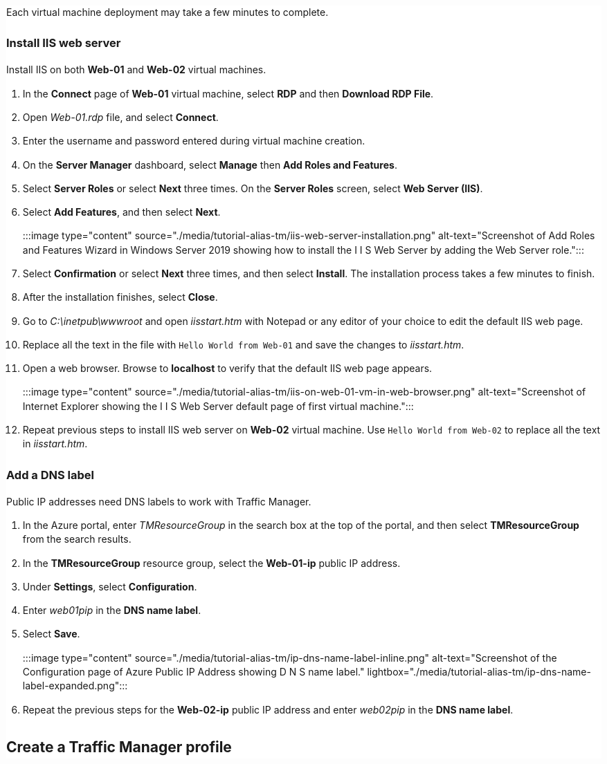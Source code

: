 Each virtual machine deployment may take a few minutes to complete.

### Install IIS web server

Install IIS on both **Web-01** and **Web-02** virtual machines.

1. In the **Connect** page of **Web-01** virtual machine, select **RDP** and then **Download RDP File**.
1. Open *Web-01.rdp* file, and select **Connect**.
1. Enter the username and password entered during virtual machine creation.
1. On the **Server Manager** dashboard, select **Manage** then **Add Roles and Features**.
1. Select **Server Roles** or select **Next** three times. On the **Server Roles** screen, select **Web Server (IIS)**.
1. Select **Add Features**, and then select **Next**.

    :::image type="content" source="./media/tutorial-alias-tm/iis-web-server-installation.png" alt-text="Screenshot of Add Roles and Features Wizard in Windows Server 2019 showing how to install the I I S Web Server by adding the Web Server role.":::

1. Select **Confirmation** or select **Next** three times, and then select **Install**. The installation process takes a few minutes to finish.
1. After the installation finishes, select **Close**.
1. Go to *C:\inetpub\wwwroot* and open *iisstart.htm* with Notepad or any editor of your choice to edit the default IIS web page.
1. Replace all the text in the file with `Hello World from Web-01` and save the changes to *iisstart.htm*. 
1. Open a web browser. Browse to **localhost** to verify that the default IIS web page appears.

    :::image type="content" source="./media/tutorial-alias-tm/iis-on-web-01-vm-in-web-browser.png" alt-text="Screenshot of Internet Explorer showing the I I S Web Server default page of first virtual machine.":::

1. Repeat previous steps to install IIS web server on **Web-02** virtual machine. Use `Hello World from Web-02` to replace all the text in *iisstart.htm*.

### Add a DNS label

Public IP addresses need DNS labels to work with Traffic Manager.

1. In the Azure portal, enter *TMResourceGroup* in the search box at the top of the portal, and then select **TMResourceGroup** from the search results.
1. In the **TMResourceGroup** resource group, select the **Web-01-ip** public IP address.
1. Under **Settings**, select **Configuration**.
1. Enter *web01pip* in the **DNS name label**.
1. Select **Save**.

    :::image type="content" source="./media/tutorial-alias-tm/ip-dns-name-label-inline.png" alt-text="Screenshot of the Configuration page of Azure Public IP Address showing D N S name label." lightbox="./media/tutorial-alias-tm/ip-dns-name-label-expanded.png":::

1. Repeat the previous steps for the **Web-02-ip** public IP address and enter *web02pip* in the **DNS name label**.

## Create a Traffic Manager profile
